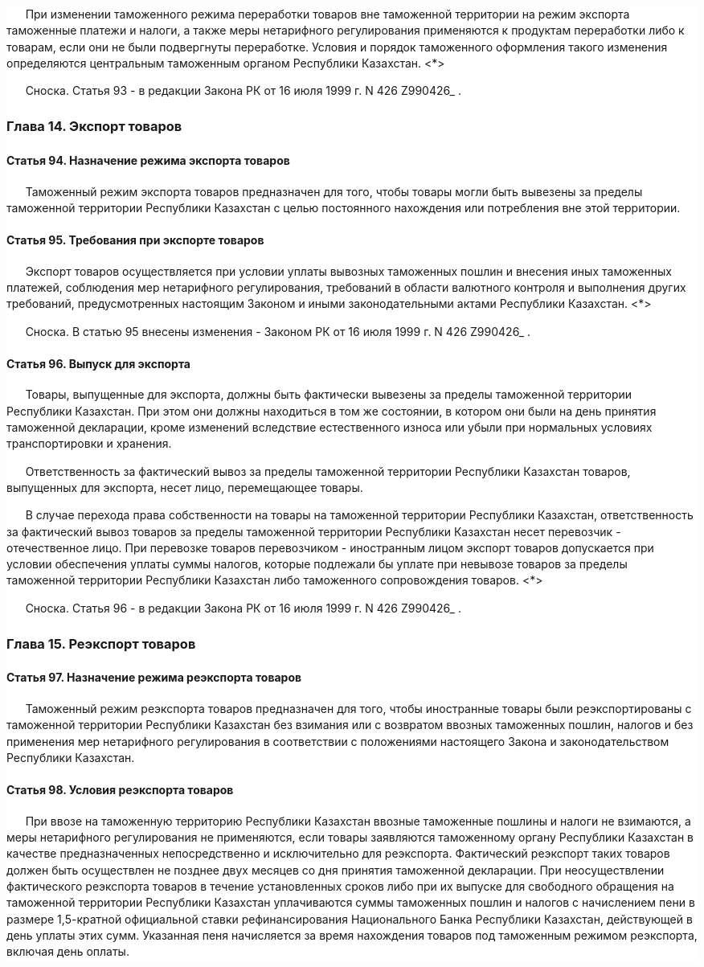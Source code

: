       При изменении таможенного режима переработки товаров вне таможенной территории на режим экспорта таможенные платежи и налоги, а также меры нетарифного регулирования применяются к продуктам переработки либо к товарам, если они не были подвергнуты переработке. Условия и порядок таможенного оформления такого изменения определяются центральным таможенным органом Республики Казахстан. <*>

      Сноска. Статья 93 - в редакции Закона РК от 16 июля 1999 г. N 426 Z990426_ .

### Глава 14. Экспорт товаров

#### Статья 94. Назначение режима экспорта товаров

      Таможенный режим экспорта товаров предназначен для того, чтобы товары могли быть вывезены за пределы таможенной территории Республики Казахстан с целью постоянного нахождения или потребления вне этой территории.

#### Статья 95. Требования при экспорте товаров

      Экспорт товаров осуществляется при условии уплаты вывозных таможенных пошлин и внесения иных таможенных платежей, соблюдения мер нетарифного регулирования, требований в области валютного контроля и выполнения других требований, предусмотренных настоящим Законом и иными законодательными актами Республики Казахстан. <*>

      Сноска. В статью 95 внесены изменения - Законом РК от 16 июля 1999 г. N 426 Z990426_ .

#### Статья 96. Выпуск для экспорта

      Товары, выпущенные для экспорта, должны быть фактически вывезены за пределы таможенной территории Республики Казахстан. При этом они должны находиться в том же состоянии, в котором они были на день принятия таможенной декларации, кроме изменений вследствие естественного износа или убыли при нормальных условиях транспортировки и хранения.

      Ответственность за фактический вывоз за пределы таможенной территории Республики Казахстан товаров, выпущенных для экспорта, несет лицо, перемещающее товары.

      В случае перехода права собственности на товары на таможенной территории Республики Казахстан, ответственность за фактический вывоз товаров за пределы таможенной территории Республики Казахстан несет перевозчик - отечественное лицо. При перевозке товаров перевозчиком - иностранным лицом экспорт товаров допускается при условии обеспечения уплаты суммы налогов, которые подлежали бы уплате при невывозе товаров за пределы таможенной территории Республики Казахстан либо таможенного сопровождения товаров. <*>

      Сноска. Статья 96 - в редакции Закона РК от 16 июля 1999 г. N 426 Z990426_ .

### Глава 15. Реэкспорт товаров

#### Статья 97. Назначение режима реэкспорта товаров

      Таможенный режим реэкспорта товаров предназначен для того, чтобы иностранные товары были реэкспортированы с таможенной территории Республики Казахстан без взимания или с возвратом ввозных таможенных пошлин, налогов и без применения мер нетарифного регулирования в соответствии с положениями настоящего Закона и законодательством Республики Казахстан.

#### Статья 98. Условия реэкспорта товаров

      При ввозе на таможенную территорию Республики Казахстан ввозные таможенные пошлины и налоги не взимаются, а меры нетарифного регулирования не применяются, если товары заявляются таможенному органу Республики Казахстан в качестве предназначенных непосредственно и исключительно для реэкспорта. Фактический реэкспорт таких товаров должен быть осуществлен не позднее двух месяцев со дня принятия таможенной декларации. При неосуществлении фактического реэкспорта товаров в течение установленных сроков либо при их выпуске для свободного обращения на таможенной территории Республики Казахстан уплачиваются суммы таможенных пошлин и налогов с начислением пени в размере 1,5-кратной официальной ставки рефинансирования Национального Банка Республики Казахстан, действующей в день уплаты этих сумм. Указанная пеня начисляется за время нахождения товаров под таможенным режимом реэкспорта, включая день оплаты.
